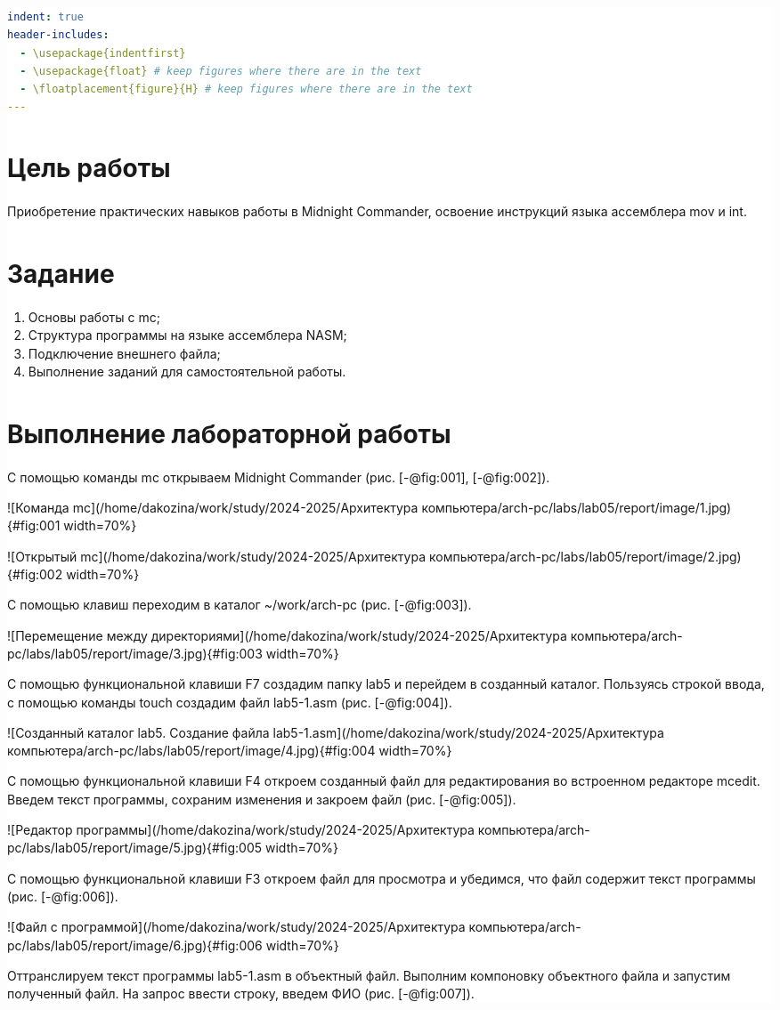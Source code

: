 ```yaml
indent: true
header-includes:
  - \usepackage{indentfirst}
  - \usepackage{float} # keep figures where there are in the text
  - \floatplacement{figure}{H} # keep figures where there are in the text
---
```


# Цель работы

Приобретение практических навыков работы в Midnight Commander, освоение инструкций языка ассемблера mov и int.

# Задание

1. Основы работы с mc;
2. Структура программы на языке ассемблера NASM;
3. Подключение внешнего файла;
4. Выполнение заданий для самостоятельной работы.

# Выполнение лабораторной работы

С помощью команды mc открываем Midnight Commander (рис. [-@fig:001], [-@fig:002]).

![Команда mc](/home/dakozina/work/study/2024-2025/Архитектура компьютера/arch-pc/labs/lab05/report/image/1.jpg){#fig:001 width=70%}

![Открытый mc](/home/dakozina/work/study/2024-2025/Архитектура компьютера/arch-pc/labs/lab05/report/image/2.jpg){#fig:002 width=70%}

С помощью клавиш переходим в каталог ~/work/arch-pc (рис. [-@fig:003]).

![Перемещение между директориями](/home/dakozina/work/study/2024-2025/Архитектура компьютера/arch-pc/labs/lab05/report/image/3.jpg){#fig:003 width=70%}

С помощью функциональной клавиши F7 создадим папку lab5 и перейдем в созданный каталог. Пользуясь строкой ввода, с помощью команды touch создадим файл lab5-1.asm (рис. [-@fig:004]).

![Созданный каталог lab5. Создание файла lab5-1.asm](/home/dakozina/work/study/2024-2025/Архитектура компьютера/arch-pc/labs/lab05/report/image/4.jpg){#fig:004 width=70%}

С помощью функциональной клавиши F4 откроем созданный файл для редактирования во встроенном редакторе mcedit. Введем текст программы, сохраним изменения и закроем файл (рис. [-@fig:005]).

![Редактор программы](/home/dakozina/work/study/2024-2025/Архитектура компьютера/arch-pc/labs/lab05/report/image/5.jpg){#fig:005 width=70%}

С помощью функциональной клавиши F3 откроем файл для просмотра и убедимся, что файл содержит текст программы (рис. [-@fig:006]).

![Файл с программой](/home/dakozina/work/study/2024-2025/Архитектура компьютера/arch-pc/labs/lab05/report/image/6.jpg){#fig:006 width=70%}

Оттранслируем текст программы lab5-1.asm в объектный файл. Выполним компоновку объектного файла и запустим полученный файл. На запрос ввести строку, введем ФИО (рис. [-@fig:007]).
